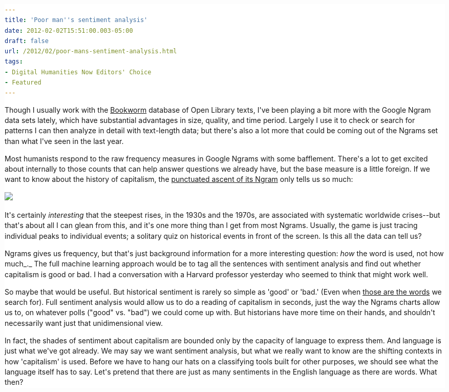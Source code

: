 ```yaml
---
title: 'Poor man''s sentiment analysis'
date: 2012-02-02T15:51:00.003-05:00
draft: false
url: /2012/02/poor-mans-sentiment-analysis.html
tags: 
- Digital Humanities Now Editors' Choice
- Featured
---
```


Though I usually work with the [Bookworm](http://bookworm.culturomics.org/) database of Open Library texts, I've been playing a bit more with the Google Ngram data sets lately, which have substantial advantages in size, quality, and time period. Largely I use it to check or search for patterns I can then analyze in detail with text-length data; but there's also a lot more that could be coming out of the Ngrams set than what I've seen in the last year.  
  
Most humanists respond to the raw frequency measures in Google Ngrams with some bafflement. There's a lot to get excited about internally to those counts that can help answer questions we already have, but the base measure is a little foreign. If we want to know about the history of capitalism, the [punctuated ascent of its Ngram](http://books.google.com/ngrams/graph?content=capitalism&year_start=1900&year_end=2000&corpus=0&smoothing=3) only tells us so much:  
  

[![](http://1.bp.blogspot.com/-Qis6Wq-vjfM/TyrE2EKfj3I/AAAAAAAAC-g/5uVQTqlLOmM/s1600/Capitalism+Frequency.png)](http://1.bp.blogspot.com/-Qis6Wq-vjfM/TyrE2EKfj3I/AAAAAAAAC-g/5uVQTqlLOmM/s1600/Capitalism+Frequency.png)

It's certainly _interesting_ that the steepest rises, in the 1930s and the 1970s, are associated with systematic worldwide crises--but that's about all I can glean from this, and it's one more thing than I get from most Ngrams. Usually, the game is just tracing individual peaks to individual events; a solitary quiz on historical events in front of the screen. Is this all the data can tell us?  
  
  
  
Ngrams gives us frequency, but that's just background information for a more interesting question: _how_ the word is used, not how much_._ The full machine learning approach would be to tag all the sentences with sentiment analysis and find out whether capitalism is good or bad. I had a conversation with a Harvard professor yesterday who seemed to think that might work well.  
  
So maybe that would be useful. But historical sentiment is rarely so simple as 'good' or 'bad.' (Even when [those are the words](https://www.google.com/search?q=capitalism+is+good&btnG=Search+Books&tbm=bks&tbo=1#q=%22capitalism+is+good%22&hl=en&tbas=0&sa=X&ei=v8YqT6q0DoihtweG5MT7Dw&ved=0CB0QpwUoBA&source=lnt&tbs=cdr:1%2Ccd_min%3A1%2F1%2F1929%2Ccd_max%3A12%2F31%2F1936&tbm=bks&bav=on.2,or.r_gc.r_pw.,cf.osb&fp=1afdd38b09f813c2&biw=1280&bih=988) we search for). Full sentiment analysis would allow us to do a reading of capitalism in seconds, just the way the Ngrams charts allow us to, on whatever polls ("good" vs. "bad") we could come up with. But historians have more time on their hands, and shouldn't necessarily want just that unidimensional view.  
  
In fact, the shades of sentiment about capitalism are bounded only by the capacity of language to express them. And language is just what we've got already. We may say we want sentiment analysis, but what we really want to know are the shifting contexts in how 'capitalism' is used. Before we have to hang our hats on a classifying tools built for other purposes, we should see what the language itself has to say. Let's pretend that there are just as many sentiments in the English language as there are words. What then?   
  